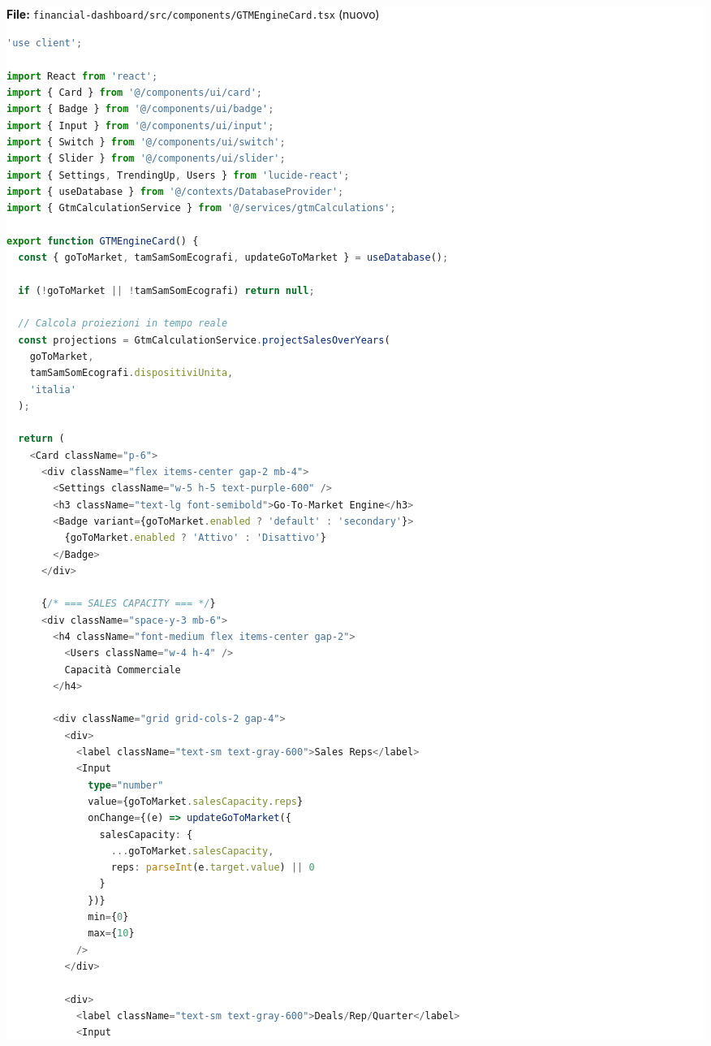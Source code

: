 **File:** `financial-dashboard/src/components/GTMEngineCard.tsx` (nuovo)

```typescript
'use client';

import React from 'react';
import { Card } from '@/components/ui/card';
import { Badge } from '@/components/ui/badge';
import { Input } from '@/components/ui/input';
import { Switch } from '@/components/ui/switch';
import { Slider } from '@/components/ui/slider';
import { Settings, TrendingUp, Users } from 'lucide-react';
import { useDatabase } from '@/contexts/DatabaseProvider';
import { GtmCalculationService } from '@/services/gtmCalculations';

export function GTMEngineCard() {
  const { goToMarket, tamSamSomEcografi, updateGoToMarket } = useDatabase();
  
  if (!goToMarket || !tamSamSomEcografi) return null;
  
  // Calcola proiezioni in tempo reale
  const projections = GtmCalculationService.projectSalesOverYears(
    goToMarket,
    tamSamSomEcografi.dispositiviUnita,
    'italia'
  );
  
  return (
    <Card className="p-6">
      <div className="flex items-center gap-2 mb-4">
        <Settings className="w-5 h-5 text-purple-600" />
        <h3 className="text-lg font-semibold">Go-To-Market Engine</h3>
        <Badge variant={goToMarket.enabled ? 'default' : 'secondary'}>
          {goToMarket.enabled ? 'Attivo' : 'Disattivo'}
        </Badge>
      </div>
      
      {/* === SALES CAPACITY === */}
      <div className="space-y-3 mb-6">
        <h4 className="font-medium flex items-center gap-2">
          <Users className="w-4 h-4" />
          Capacità Commerciale
        </h4>
        
        <div className="grid grid-cols-2 gap-4">
          <div>
            <label className="text-sm text-gray-600">Sales Reps</label>
            <Input
              type="number"
              value={goToMarket.salesCapacity.reps}
              onChange={(e) => updateGoToMarket({
                salesCapacity: {
                  ...goToMarket.salesCapacity,
                  reps: parseInt(e.target.value) || 0
                }
              })}
              min={0}
              max={10}
            />
          </div>
          
          <div>
            <label className="text-sm text-gray-600">Deals/Rep/Quarter</label>
            <Input
```